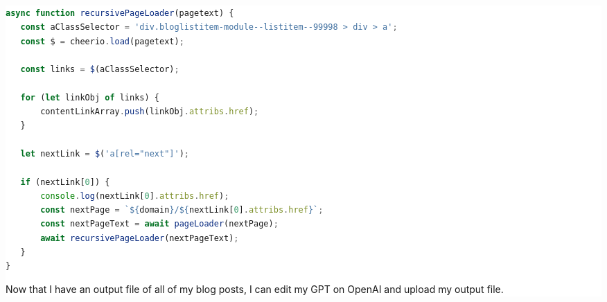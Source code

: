  ```javascript
async function recursivePageLoader(pagetext) {
    const aClassSelector = 'div.bloglistitem-module--listitem--99998 > div > a';
    const $ = cheerio.load(pagetext);
    
    const links = $(aClassSelector);
    
    for (let linkObj of links) {
        contentLinkArray.push(linkObj.attribs.href);
    }
    
    let nextLink = $('a[rel="next"]');
    
    if (nextLink[0]) {
        console.log(nextLink[0].attribs.href);
        const nextPage = `${domain}/${nextLink[0].attribs.href}`;
        const nextPageText = await pageLoader(nextPage);
        await recursivePageLoader(nextPageText);
    } 
}
 ```

 Now that I have an output file of all of my blog posts, I can edit my GPT on OpenAI and upload my output file.
